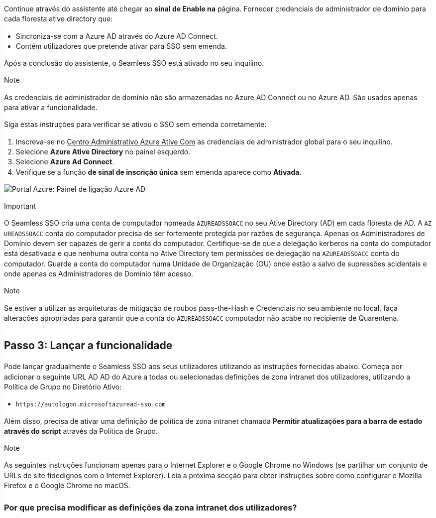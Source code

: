Continue através do assistente até chegar ao **sinal de Enable na** página. Fornecer credenciais de administrador de domínio para cada floresta ative directory que:

* Sincroniza-se com a Azure AD através do Azure AD Connect.
* Contém utilizadores que pretende ativar para SSO sem emenda.

Após a conclusão do assistente, o Seamless SSO está ativado no seu inquilino.

>[!NOTE]
> As credenciais de administrador de domínio não são armazenadas no Azure AD Connect ou no Azure AD. São usados apenas para ativar a funcionalidade.

Siga estas instruções para verificar se ativou o SSO sem emenda corretamente:

1. Inscreva-se no [Centro Administrativo Azure Ative Com](https://aad.portal.azure.com) as credenciais de administrador global para o seu inquilino.
2. Selecione **Azure Ative Directory** no painel esquerdo.
3. Selecione **Azure Ad Connect**.
4. Verifique se a função **de sinal de inscrição única** sem emenda aparece como **Ativada**.

![Portal Azure: Painel de ligação Azure AD](./media/how-to-connect-sso-quick-start/sso10.png)

>[!IMPORTANT]
> O Seamless SSO cria uma conta de computador nomeada `AZUREADSSOACC` no seu Ative Directory (AD) em cada floresta de AD. A `AZUREADSSOACC` conta do computador precisa de ser fortemente protegida por razões de segurança. Apenas os Administradores de Domínio devem ser capazes de gerir a conta do computador. Certifique-se de que a delegação kerberos na conta do computador está desativada e que nenhuma outra conta no Ative Directory tem permissões de delegação na `AZUREADSSOACC` conta do computador. Guarde a conta do computador numa Unidade de Organização (OU) onde estão a salvo de supressões acidentais e onde apenas os Administradores de Domínio têm acesso.

>[!NOTE]
> Se estiver a utilizar as arquiteturas de mitigação de roubos pass-the-Hash e Credenciais no seu ambiente no local, faça alterações apropriadas para garantir que a conta do `AZUREADSSOACC` computador não acabe no recipiente de Quarentena. 

## <a name="step-3-roll-out-the-feature"></a>Passo 3: Lançar a funcionalidade

Pode lançar gradualmente o Seamless SSO aos seus utilizadores utilizando as instruções fornecidas abaixo. Começa por adicionar o seguinte URL AD AD do Azure a todas ou selecionadas definições de zona intranet dos utilizadores, utilizando a Política de Grupo no Diretório Ativo:

- `https://autologon.microsoftazuread-sso.com`

Além disso, precisa de ativar uma definição de política de zona intranet chamada **Permitir atualizações para a barra de estado através do script** através da Política de Grupo. 

>[!NOTE]
> As seguintes instruções funcionam apenas para o Internet Explorer e o Google Chrome no Windows (se partilhar um conjunto de URLs de site fidedignos com o Internet Explorer). Leia a próxima secção para obter instruções sobre como configurar o Mozilla Firefox e o Google Chrome no macOS.

### <a name="why-do-you-need-to-modify-users-intranet-zone-settings"></a>Por que precisa modificar as definições da zona intranet dos utilizadores?
